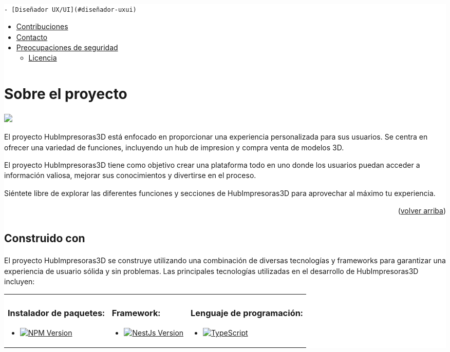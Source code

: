     - [Diseñador UX/UI](#diseñador-uxui)
- [Contribuciones](#contribuciones)
- [Contacto](#contacto)
- [Preocupaciones de seguridad](#preocupaciones-de-seguridad)
  - [Licencia](#licencia)



# Sobre el proyecto

<img src="https://imagenes.elpais.com/resizer/ImFrW_e4GKuHygykGbxpxr9K15M=/1200x0/cloudfront-eu-central-1.images.arcpublishing.com/prisa/IDNPMXASHNB5JEW7PXI34KBS5A.gif" width="px">

El proyecto HubImpresoras3D está enfocado en proporcionar una experiencia personalizada para sus usuarios. Se centra en ofrecer una variedad de funciones, incluyendo un hub de impresion y compra venta de modelos 3D.

El proyecto HubImpresoras3D tiene como objetivo crear una plataforma todo en uno donde los usuarios puedan acceder a información valiosa, mejorar sus conocimientos y divertirse en el proceso.

Siéntete libre de explorar las diferentes funciones y secciones de HubImpresoras3D para aprovechar al máximo tu experiencia.

<p align="right">(<a href="#readme-top">volver arriba</a>)</p>

## Construido con

El proyecto HubImpresoras3D se construye utilizando una combinación de diversas tecnologías y frameworks para garantizar una experiencia de usuario sólida y sin problemas. Las principales tecnologías utilizadas en el desarrollo de HubImpresoras3D incluyen:

<table>
<tr>
<td>

### Instalador de paquetes:

- [![NPM Version](https://img.shields.io/npm/v/npm?color=%23CB3837&label=npm&logo=npm&style=for-the-badge)](https://www.npmjs.com/package/npm)

</td>
<td>

### Framework:

- [![NestJs Version](https://img.shields.io/badge/nest.js-v9.0.0-%23E0234E?style=for-the-badge&logo=nestjs)](https://www.npmjs.com/package/@nestjs/core)

</td>
<td>

### Lenguaje de programación:

- [![TypeScript](https://img.shields.io/badge/TypeScript-4.3.5-%233178C6?style=for-the-badge&logo=typescript&logoColor=white)](https://www.typescriptlang.org/)
